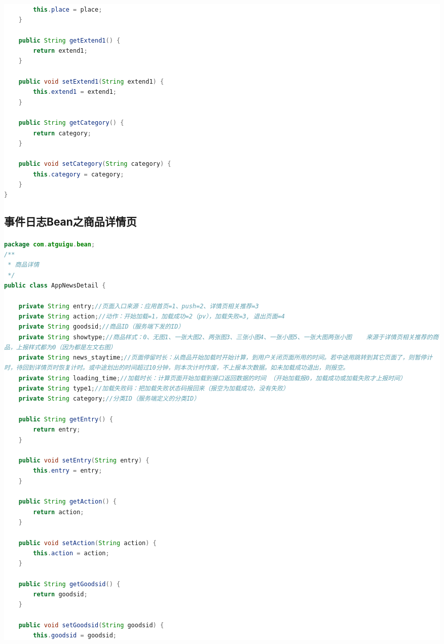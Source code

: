 ```java
        this.place = place;
    }

    public String getExtend1() {
        return extend1;
    }

    public void setExtend1(String extend1) {
        this.extend1 = extend1;
    }

    public String getCategory() {
        return category;
    }

    public void setCategory(String category) {
        this.category = category;
    }
}
```

## 事件日志Bean之商品详情页

```java
package com.atguigu.bean;
/**
 * 商品详情
 */
public class AppNewsDetail {

    private String entry;//页面入口来源：应用首页=1、push=2、详情页相关推荐=3
    private String action;//动作：开始加载=1，加载成功=2（pv），加载失败=3, 退出页面=4
    private String goodsid;//商品ID（服务端下发的ID）
    private String showtype;//商品样式：0、无图1、一张大图2、两张图3、三张小图4、一张小图5、一张大图两张小图    来源于详情页相关推荐的商品，上报样式都为0（因为都是左文右图）
    private String news_staytime;//页面停留时长：从商品开始加载时开始计算，到用户关闭页面所用的时间。若中途用跳转到其它页面了，则暂停计时，待回到详情页时恢复计时。或中途划出的时间超过10分钟，则本次计时作废，不上报本次数据。如未加载成功退出，则报空。
    private String loading_time;//加载时长：计算页面开始加载到接口返回数据的时间 （开始加载报0，加载成功或加载失败才上报时间）
    private String type1;//加载失败码：把加载失败状态码报回来（报空为加载成功，没有失败）
    private String category;//分类ID（服务端定义的分类ID）

    public String getEntry() {
        return entry;
    }

    public void setEntry(String entry) {
        this.entry = entry;
    }

    public String getAction() {
        return action;
    }

    public void setAction(String action) {
        this.action = action;
    }

    public String getGoodsid() {
        return goodsid;
    }

    public void setGoodsid(String goodsid) {
        this.goodsid = goodsid;
```